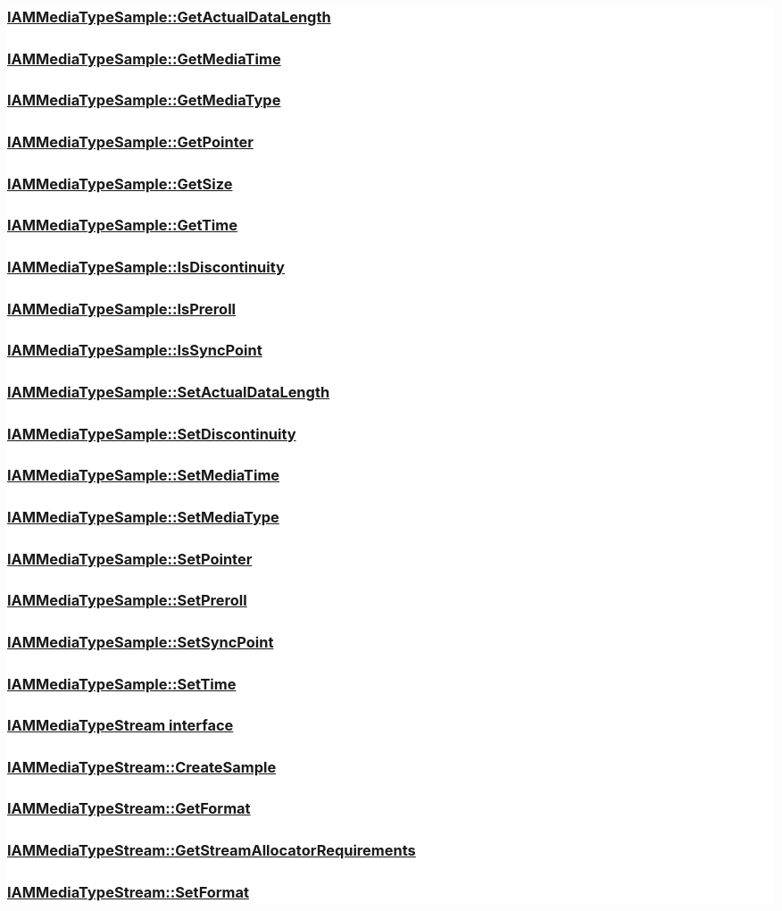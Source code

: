 ### [IAMMediaTypeSample::GetActualDataLength](../amstream/nf-amstream-iammediatypesample-getactualdatalength.md)
### [IAMMediaTypeSample::GetMediaTime](../amstream/nf-amstream-iammediatypesample-getmediatime.md)
### [IAMMediaTypeSample::GetMediaType](../amstream/nf-amstream-iammediatypesample-getmediatype.md)
### [IAMMediaTypeSample::GetPointer](../amstream/nf-amstream-iammediatypesample-getpointer.md)
### [IAMMediaTypeSample::GetSize](../amstream/nf-amstream-iammediatypesample-getsize.md)
### [IAMMediaTypeSample::GetTime](../amstream/nf-amstream-iammediatypesample-gettime.md)
### [IAMMediaTypeSample::IsDiscontinuity](../amstream/nf-amstream-iammediatypesample-isdiscontinuity.md)
### [IAMMediaTypeSample::IsPreroll](../amstream/nf-amstream-iammediatypesample-ispreroll.md)
### [IAMMediaTypeSample::IsSyncPoint](../amstream/nf-amstream-iammediatypesample-issyncpoint.md)
### [IAMMediaTypeSample::SetActualDataLength](../amstream/nf-amstream-iammediatypesample-setactualdatalength.md)
### [IAMMediaTypeSample::SetDiscontinuity](../amstream/nf-amstream-iammediatypesample-setdiscontinuity.md)
### [IAMMediaTypeSample::SetMediaTime](../amstream/nf-amstream-iammediatypesample-setmediatime.md)
### [IAMMediaTypeSample::SetMediaType](../amstream/nf-amstream-iammediatypesample-setmediatype.md)
### [IAMMediaTypeSample::SetPointer](../amstream/nf-amstream-iammediatypesample-setpointer.md)
### [IAMMediaTypeSample::SetPreroll](../amstream/nf-amstream-iammediatypesample-setpreroll.md)
### [IAMMediaTypeSample::SetSyncPoint](../amstream/nf-amstream-iammediatypesample-setsyncpoint.md)
### [IAMMediaTypeSample::SetTime](../amstream/nf-amstream-iammediatypesample-settime.md)
### [IAMMediaTypeStream interface](../amstream/nn-amstream-iammediatypestream.md)
### [IAMMediaTypeStream::CreateSample](../amstream/nf-amstream-iammediatypestream-createsample.md)
### [IAMMediaTypeStream::GetFormat](../amstream/nf-amstream-iammediatypestream-getformat.md)
### [IAMMediaTypeStream::GetStreamAllocatorRequirements](../amstream/nf-amstream-iammediatypestream-getstreamallocatorrequirements.md)
### [IAMMediaTypeStream::SetFormat](../amstream/nf-amstream-iammediatypestream-setformat.md)